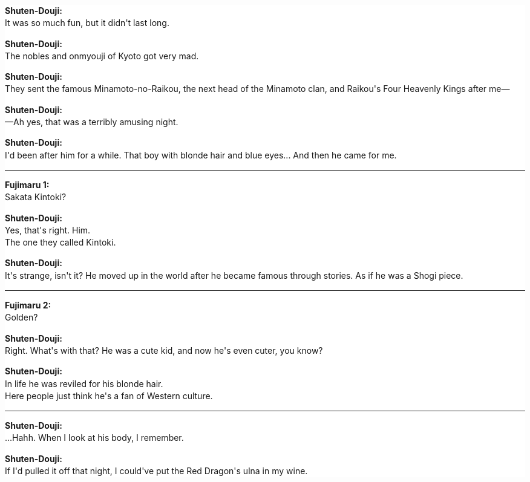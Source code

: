 **Shuten-Douji:**   
It was so much fun, but it didn't last long.  
  
   
**Shuten-Douji:**   
The nobles and onmyouji of Kyoto got very mad.  
  
   
**Shuten-Douji:**   
They sent the famous Minamoto-no-Raikou, the next head of the Minamoto clan, and Raikou's Four Heavenly Kings after me&mdash;  
  
   
**Shuten-Douji:**   
&mdash;Ah yes, that was a terribly amusing night.  
  
   
**Shuten-Douji:**   
I'd been after him for a while. That boy with blonde hair and blue eyes... And then he came for me.  
  
   
  
---  
  
**Fujimaru 1:**   
Sakata Kintoki?  
   
**Shuten-Douji:**   
Yes, that's right. Him.  
The one they called Kintoki.  
  
   
**Shuten-Douji:**   
It's strange, isn't it? He moved up in the world after he became famous through stories. As if he was a Shogi piece.  
  
   
  
---  
  
**Fujimaru 2:**   
Golden?  
   
**Shuten-Douji:**   
Right. What's with that? He was a cute kid, and now he's even cuter, you know?  
  
   
**Shuten-Douji:**   
In life he was reviled for his blonde hair.  
Here people just think he's a fan of Western culture.  
  
   
  
  
---  
   
**Shuten-Douji:**   
...Hahh. When I look at his body, I remember.  
  
   
**Shuten-Douji:**   
If I'd pulled it off that night, I could've put the Red Dragon's ulna in my wine.  
  
   